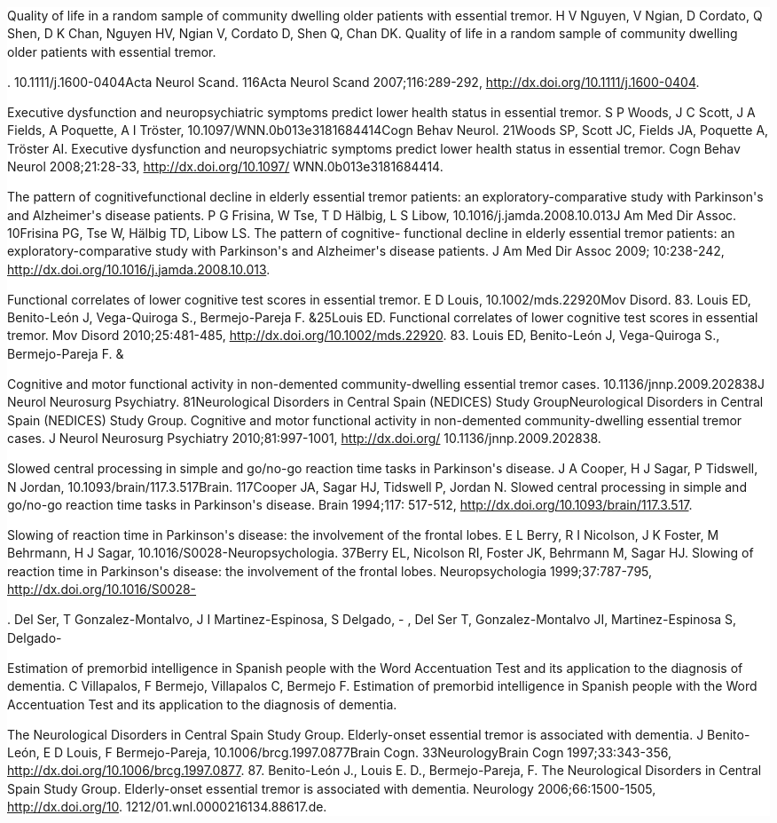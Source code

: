 Quality of life in a random sample of community dwelling older patients with essential tremor. H V Nguyen, V Ngian, D Cordato, Q Shen, D K Chan, Nguyen HV, Ngian V, Cordato D, Shen Q, Chan DK. Quality of life in a random sample of community dwelling older patients with essential tremor.

. 10.1111/j.1600-0404Acta Neurol Scand. 116Acta Neurol Scand 2007;116:289-292, http://dx.doi.org/10.1111/j.1600-0404.

Executive dysfunction and neuropsychiatric symptoms predict lower health status in essential tremor. S P Woods, J C Scott, J A Fields, A Poquette, A I Tröster, 10.1097/WNN.0b013e3181684414Cogn Behav Neurol. 21Woods SP, Scott JC, Fields JA, Poquette A, Tröster AI. Executive dysfunction and neuropsychiatric symptoms predict lower health status in essential tremor. Cogn Behav Neurol 2008;21:28-33, http://dx.doi.org/10.1097/ WNN.0b013e3181684414.

The pattern of cognitivefunctional decline in elderly essential tremor patients: an exploratory-comparative study with Parkinson's and Alzheimer's disease patients. P G Frisina, W Tse, T D Hälbig, L S Libow, 10.1016/j.jamda.2008.10.013J Am Med Dir Assoc. 10Frisina PG, Tse W, Hälbig TD, Libow LS. The pattern of cognitive- functional decline in elderly essential tremor patients: an exploratory-comparative study with Parkinson's and Alzheimer's disease patients. J Am Med Dir Assoc 2009; 10:238-242, http://dx.doi.org/10.1016/j.jamda.2008.10.013.

Functional correlates of lower cognitive test scores in essential tremor. E D Louis, 10.1002/mds.22920Mov Disord. 83. Louis ED, Benito-León J, Vega-Quiroga S., Bermejo-Pareja F. &25Louis ED. Functional correlates of lower cognitive test scores in essential tremor. Mov Disord 2010;25:481-485, http://dx.doi.org/10.1002/mds.22920. 83. Louis ED, Benito-León J, Vega-Quiroga S., Bermejo-Pareja F. &

Cognitive and motor functional activity in non-demented community-dwelling essential tremor cases. 10.1136/jnnp.2009.202838J Neurol Neurosurg Psychiatry. 81Neurological Disorders in Central Spain (NEDICES) Study GroupNeurological Disorders in Central Spain (NEDICES) Study Group. Cognitive and motor functional activity in non-demented community-dwelling essential tremor cases. J Neurol Neurosurg Psychiatry 2010;81:997-1001, http://dx.doi.org/ 10.1136/jnnp.2009.202838.

Slowed central processing in simple and go/no-go reaction time tasks in Parkinson's disease. J A Cooper, H J Sagar, P Tidswell, N Jordan, 10.1093/brain/117.3.517Brain. 117Cooper JA, Sagar HJ, Tidswell P, Jordan N. Slowed central processing in simple and go/no-go reaction time tasks in Parkinson's disease. Brain 1994;117: 517-512, http://dx.doi.org/10.1093/brain/117.3.517.

Slowing of reaction time in Parkinson's disease: the involvement of the frontal lobes. E L Berry, R I Nicolson, J K Foster, M Behrmann, H J Sagar, 10.1016/S0028-Neuropsychologia. 37Berry EL, Nicolson RI, Foster JK, Behrmann M, Sagar HJ. Slowing of reaction time in Parkinson's disease: the involvement of the frontal lobes. Neuropsychologia 1999;37:787-795, http://dx.doi.org/10.1016/S0028-

. Del Ser, T Gonzalez-Montalvo, J I Martinez-Espinosa, S Delgado, - , Del Ser T, Gonzalez-Montalvo JI, Martinez-Espinosa S, Delgado-

Estimation of premorbid intelligence in Spanish people with the Word Accentuation Test and its application to the diagnosis of dementia. C Villapalos, F Bermejo, Villapalos C, Bermejo F. Estimation of premorbid intelligence in Spanish people with the Word Accentuation Test and its application to the diagnosis of dementia.

The Neurological Disorders in Central Spain Study Group. Elderly-onset essential tremor is associated with dementia. J Benito-León, E D Louis, F Bermejo-Pareja, 10.1006/brcg.1997.0877Brain Cogn. 33NeurologyBrain Cogn 1997;33:343-356, http://dx.doi.org/10.1006/brcg.1997.0877. 87. Benito-León J., Louis E. D., Bermejo-Pareja, F. The Neurological Disorders in Central Spain Study Group. Elderly-onset essential tremor is associated with dementia. Neurology 2006;66:1500-1505, http://dx.doi.org/10. 1212/01.wnl.0000216134.88617.de.
